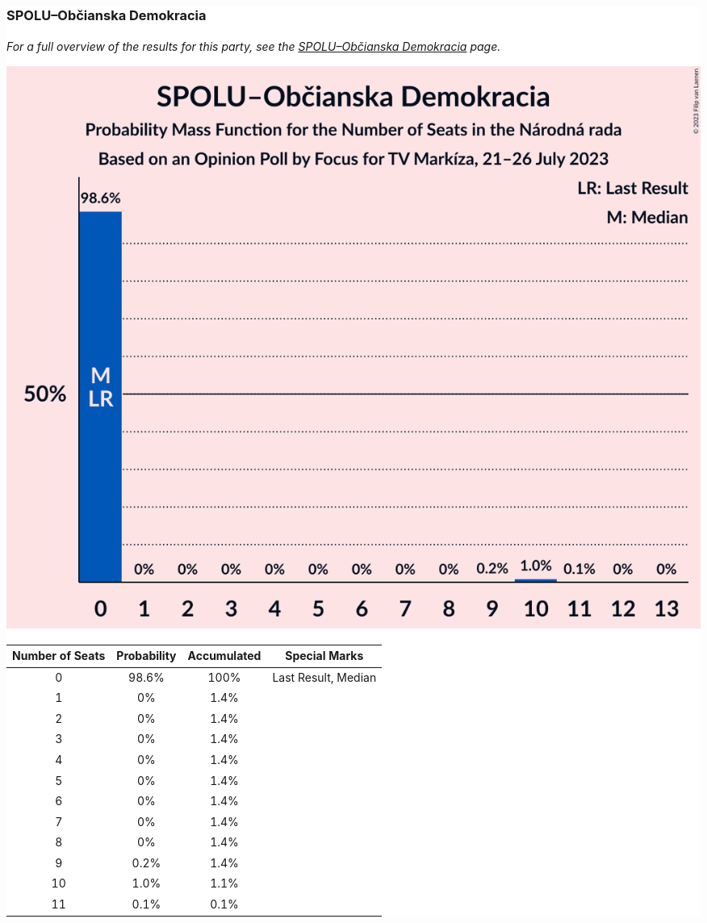 ### SPOLU–Občianska Demokracia

*For a full overview of the results for this party, see the [SPOLU–Občianska Demokracia](party-spolu–občianskademokracia.html) page.*

![Graph with seats probability mass function not yet produced](2023-07-26-Focus-seats-pmf-spolu–občianskademokracia.png "Seats Probability Mass Function")

| Number of Seats | Probability | Accumulated | Special Marks |
|:---------------:|:-----------:|:-----------:|:-------------:|
| 0 | 98.6% | 100% | Last Result, Median |
| 1 | 0% | 1.4% |  |
| 2 | 0% | 1.4% |  |
| 3 | 0% | 1.4% |  |
| 4 | 0% | 1.4% |  |
| 5 | 0% | 1.4% |  |
| 6 | 0% | 1.4% |  |
| 7 | 0% | 1.4% |  |
| 8 | 0% | 1.4% |  |
| 9 | 0.2% | 1.4% |  |
| 10 | 1.0% | 1.1% |  |
| 11 | 0.1% | 0.1% |  |